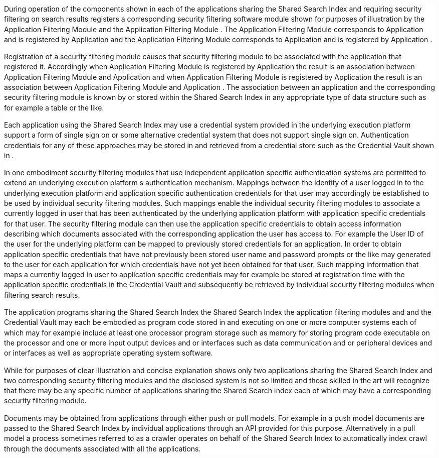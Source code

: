 During operation of the components shown in each of the applications sharing the Shared Search Index and requiring security filtering on search results registers a corresponding security filtering software module shown for purposes of illustration by the Application Filtering Module and the Application Filtering Module . The Application Filtering Module corresponds to Application and is registered by Application and the Application Filtering Module corresponds to Application and is registered by Application .

Registration of a security filtering module causes that security filtering module to be associated with the application that registered it. Accordingly when Application Filtering Module is registered by Application the result is an association between Application Filtering Module and Application and when Application Filtering Module is registered by Application the result is an association between Application Filtering Module and Application . The association between an application and the corresponding security filtering module is known by or stored within the Shared Search Index in any appropriate type of data structure such as for example a table or the like.

Each application using the Shared Search Index may use a credential system provided in the underlying execution platform support a form of single sign on or some alternative credential system that does not support single sign on. Authentication credentials for any of these approaches may be stored in and retrieved from a credential store such as the Credential Vault shown in .

In one embodiment security filtering modules that use independent application specific authentication systems are permitted to extend an underlying execution platform s authentication mechanism. Mappings between the identity of a user logged in to the underlying execution platform and application specific authentication credentials for that user may accordingly be established to be used by individual security filtering modules. Such mappings enable the individual security filtering modules to associate a currently logged in user that has been authenticated by the underlying application platform with application specific credentials for that user. The security filtering module can then use the application specific credentials to obtain access information describing which documents associated with the corresponding application the user has access to. For example the User ID of the user for the underlying platform can be mapped to previously stored credentials for an application. In order to obtain application specific credentials that have not previously been stored user name and password prompts or the like may generated to the user for each application for which credentials have not yet been obtained for that user. Such mapping information that maps a currently logged in user to application specific credentials may for example be stored at registration time with the application specific credentials in the Credential Vault and subsequently be retrieved by individual security filtering modules when filtering search results.

The application programs sharing the Shared Search Index the Shared Search Index the application filtering modules and and the Credential Vault may each be embodied as program code stored in and executing on one or more computer systems each of which may for example include at least one processor program storage such as memory for storing program code executable on the processor and one or more input output devices and or interfaces such as data communication and or peripheral devices and or interfaces as well as appropriate operating system software.

While for purposes of clear illustration and concise explanation shows only two applications sharing the Shared Search Index and two corresponding security filtering modules and the disclosed system is not so limited and those skilled in the art will recognize that there may be any specific number of applications sharing the Shared Search Index each of which may have a corresponding security filtering module.

Documents may be obtained from applications through either push or pull models. For example in a push model documents are passed to the Shared Search Index by individual applications through an API provided for this purpose. Alternatively in a pull model a process sometimes referred to as a crawler operates on behalf of the Shared Search Index to automatically index crawl through the documents associated with all the applications.
